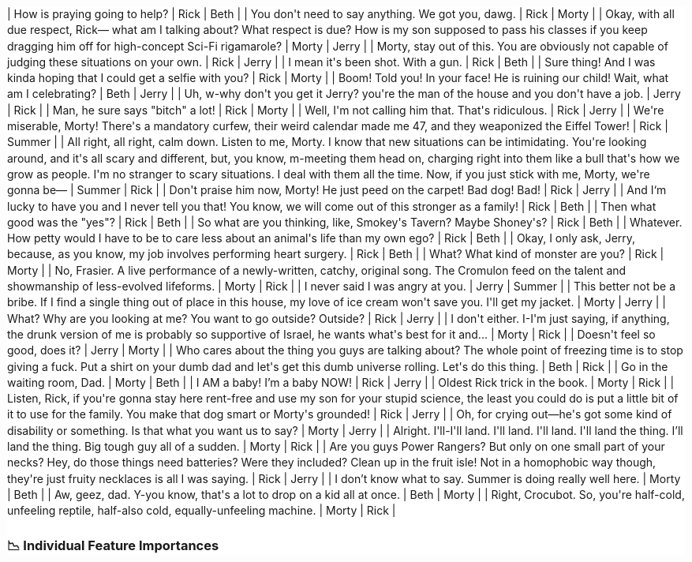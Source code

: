 | How is praying going to help? | Rick | Beth |
| You don't need to say anything. We got you, dawg. | Rick | Morty |
| Okay, with all due respect, Rick— what am I talking about? What respect is due? How is my son supposed to pass his classes if you keep dragging him off for high-concept Sci-Fi rigamarole? | Morty | Jerry |
| Morty, stay out of this. You are obviously not capable of judging these situations on your own. | Rick | Jerry |
| I mean it's been shot. With a gun. | Rick | Beth |
| Sure thing! And I was kinda hoping that I could get a selfie with you? | Rick | Morty |
| Boom! Told you! In your face! He is ruining our child! Wait, what am I celebrating? | Beth | Jerry |
| Uh, w-why don't you get it Jerry? you're the man of the house and you don't have a job. | Jerry | Rick |
| Man, he sure says "bitch" a lot! | Rick | Morty |
| Well, I'm not calling him that. That's ridiculous. | Rick | Jerry |
| We're miserable, Morty! There's a mandatory curfew, their weird calendar made me 47, and they weaponized the Eiffel Tower! | Rick | Summer |
| All right, all right, calm down. Listen to me, Morty. I know that new situations can be intimidating. You're looking around, and it's all scary and different, but, you know, m-meeting them head on, charging right into them like a bull that's how we grow as people. I'm no stranger to scary situations. I deal with them all the time. Now, if you just stick with me, Morty, we're gonna be— | Summer | Rick |
| Don't praise him now, Morty! He just peed on the carpet! Bad dog! Bad! | Rick | Jerry |
| And I‘m lucky to have you and I never tell you that! You know, we will come out of this stronger as a family! | Rick | Beth |
| Then what good was the "yes"? | Rick | Beth |
| So what are you thinking, like, Smokey's Tavern? Maybe Shoney's? | Rick | Beth |
| Whatever. How petty would I have to be to care less about an animal's life than my own ego? | Rick | Beth |
| Okay, I only ask, Jerry, because, as you know, my job involves performing heart surgery. | Rick | Beth |
| What? What kind of monster are you? | Rick | Morty |
| No, Frasier. A live performance of a newly-written, catchy, original song. The Cromulon feed on the talent and showmanship of less-evolved lifeforms. | Morty | Rick |
| I never said I was angry at you. | Jerry | Summer |
| This better not be a bribe. If I find a single thing out of place in this house, my love of ice cream won't save you. I'll get my jacket. | Morty | Jerry |
| What? Why are you looking at me? You want to go outside? Outside? | Rick | Jerry |
| I don't either. I-I'm just saying, if anything, the drunk version of me is probably so supportive of Israel, he wants what's best for it and... | Morty | Rick |
| Doesn't feel so good, does it? | Jerry | Morty |
| Who cares about the  thing you guys are talking about? The whole point of freezing time is to stop giving a fuck. Put a shirt on your dumb dad and let's get this dumb universe rolling. Let's do this thing. | Beth | Rick |
| Go in the waiting room, Dad. | Morty | Beth |
| I AM a baby! I’m a baby NOW! | Rick | Jerry |
| Oldest Rick trick in the book. | Morty | Rick |
| Listen, Rick, if you're gonna stay here rent-free and use my son for your stupid science, the least you could do is put a little bit of it to use for the family. You make that dog smart or Morty's grounded! | Rick | Jerry |
| Oh, for crying out—he's got some kind of disability or something. Is that what you want us to say? | Morty | Jerry |
| Alright. I'll-I'll land. I'll land. I'll land. I'll land the thing. I’ll land the thing. Big tough guy all of a sudden. | Morty | Rick |
| Are you guys Power Rangers? But only on one small part of your necks? Hey, do those things need batteries? Were they included? Clean up in the fruit isle! Not in a homophobic way though, they're just fruity necklaces is all I was saying. | Rick | Jerry |
| I don’t know what to say. Summer is doing really well here. | Morty | Beth |
| Aw, geez, dad. Y-you know, that's a lot to drop on a kid all at once. | Beth | Morty |
| Right, Crocubot. So, you're half-cold, unfeeling reptile, half-also cold, equally-unfeeling machine. | Morty | Rick |
### 📉 Individual Feature Importances
